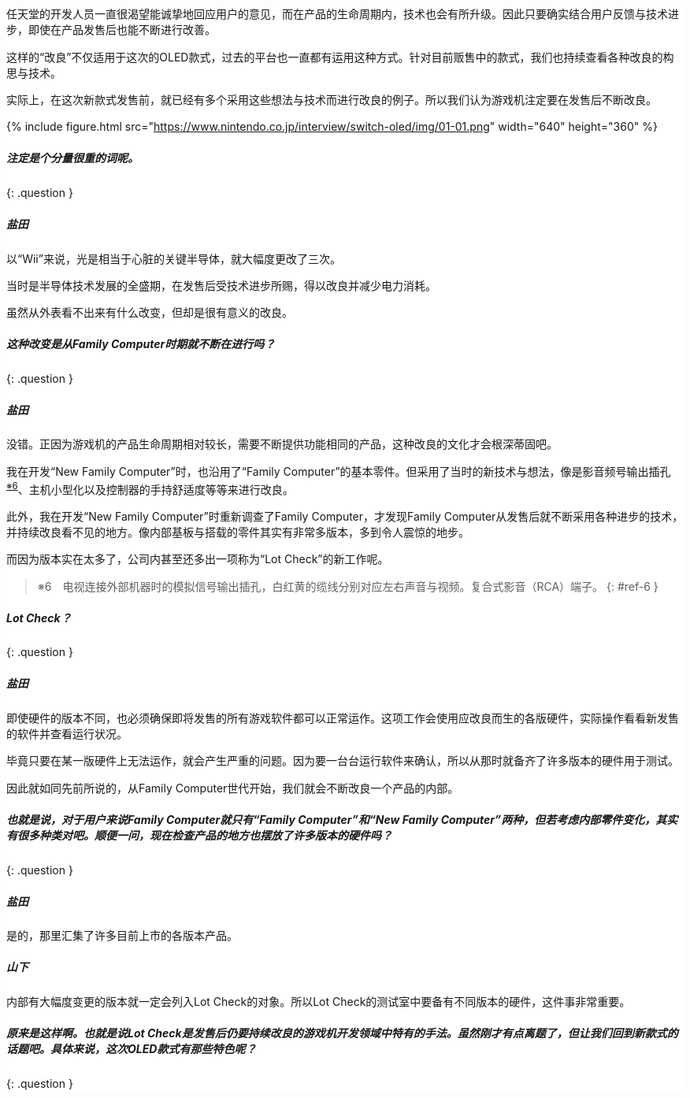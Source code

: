 任天堂的开发人员一直很渴望能诚挚地回应用户的意见，而在产品的生命周期内，技术也会有所升级。因此只要确实结合用户反馈与技术进步，即使在产品发售后也能不断进行改善。

这样的“改良”不仅适用于这次的OLED款式，过去的平台也一直都有运用这种方式。针对目前贩售中的款式，我们也持续查看各种改良的构思与技术。

实际上，在这次新款式发售前，就已经有多个采用这些想法与技术而进行改良的例子。所以我们认为游戏机注定要在发售后不断改良。

{% include figure.html src="https://www.nintendo.co.jp/interview/switch-oled/img/01-01.png" width="640" height="360" %}

##### 注定是个分量很重的词呢。
{: .question }

##### 盐田
以“Wii”来说，光是相当于心脏的关键半导体，就大幅度更改了三次。

当时是半导体技术发展的全盛期，在发售后受技术进步所赐，得以改良并减少电力消耗。

虽然从外表看不出来有什么改变，但却是很有意义的改良。

##### 这种改变是从Family Computer时期就不断在进行吗？
{: .question }

##### 盐田
没错。正因为游戏机的产品生命周期相对较长，需要不断提供功能相同的产品，这种改良的文化才会根深蒂固吧。

我在开发“New Family Computer”时，也沿用了“Family Computer”的基本零件。但采用了当时的新技术与想法，像是影音频号输出插孔<sup>[※6](#ref-6)</sup>、主机小型化以及控制器的手持舒适度等等来进行改良。

此外，我在开发“New Family Computer”时重新调查了Family Computer，才发现Family Computer从发售后就不断采用各种进步的技术，并持续改良看不见的地方。像内部基板与搭载的零件其实有非常多版本，多到令人震惊的地步。

而因为版本实在太多了，公司内甚至还多出一项称为“Lot Check”的新工作呢。

> ※6　电视连接外部机器时的模拟信号输出插孔，白红黄的缆线分别对应左右声音与视频。复合式影音（RCA）端子。
> {: #ref-6 }

##### Lot Check？
{: .question }

##### 盐田
即使硬件的版本不同，也必须确保即将发售的所有游戏软件都可以正常运作。这项工作会使用应改良而生的各版硬件，实际操作看看新发售的软件并查看运行状况。

毕竟只要在某一版硬件上无法运作，就会产生严重的问题。因为要一台台运行软件来确认，所以从那时就备齐了许多版本的硬件用于测试。

因此就如同先前所说的，从Family Computer世代开始，我们就会不断改良一个产品的内部。

##### 也就是说，对于用户来说Family Computer就只有“Family Computer”和“New Family Computer”两种，但若考虑内部零件变化，其实有很多种类对吧。顺便一问，现在检查产品的地方也摆放了许多版本的硬件吗？
{: .question }

##### 盐田
是的，那里汇集了许多目前上市的各版本产品。

##### 山下
内部有大幅度变更的版本就一定会列入Lot Check的对象。所以Lot Check的测试室中要备有不同版本的硬件，这件事非常重要。

##### 原来是这样啊。也就是说Lot Check是发售后仍要持续改良的游戏机开发领域中特有的手法。虽然刚才有点离题了，但让我们回到新款式的话题吧。具体来说，这次OLED款式有那些特色呢？
{: .question }
